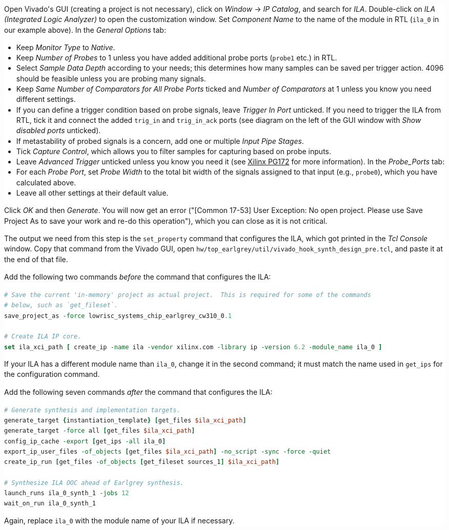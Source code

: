 Open Vivado's GUI (creating a project is not necessary), click on *Window* -> *IP Catalog*, and search for *ILA*.
Double-click on *ILA (Integrated Logic Analyzer)* to open the customization window.
Set *Component Name* to the name of the module in RTL (`ila_0` in our example above).
In the *General Options* tab:
- Keep *Monitor Type* to *Native*.
- Keep *Number of Probes* to 1 unless you have added additional probe ports (`probe1` etc.) in RTL.
- Select *Sample Data Depth* according to your needs; this determines how many samples can be saved per trigger action.
  4096 should be feasible unless you are probing many signals.
- Keep *Same Number of Comparators for All Probe Ports* ticked and *Number of Comparators* at 1 unless you know you need different settings.
- If you can define a trigger condition based on probe signals, leave *Trigger In Port* unticked.
  If you need to trigger the ILA from RTL, tick it and connect the added `trig_in` and `trig_in_ack` ports (see diagram on the left of the GUI window with *Show disabled ports* unticked).
- If metastability of probed signals is a concern, add one or multiple *Input Pipe Stages*.
- Tick *Capture Control*, which allows you to filter samples for capturing based on probe inputs.
- Leave *Advanced Trigger* unticked unless you know you need it (see [Xilinx PG172](https://docs.xilinx.com/v/u/en-US/pg172-ila) for more information).
In the *Probe_Ports* tab:
- For each *Probe Port*, set *Probe Width* to the total bit width of the signals assigned to that input (e.g., `probe0`), which you have calculated above.
- Leave all other settings at their default value.

Click *OK* and then *Generate*.
You will now get an error ("[Common 17-53] User Exception: No open project. Please use Save Project As to save your work and re-do this operation"), which you can close as it is not critical.

The output we need from this step is the `set_property` command that configures the ILA, which got printed in the *Tcl Console* window.
Copy that command from the Vivado GUI, open `hw/top_earlgrey/util/vivado_hook_synth_design_pre.tcl`, and paste it at the end of that file.

Add the following two commands *before* the command that configures the ILA:
```tcl
# Save the current 'in-memory' project as actual project.  This is required for some of the commands
# below, such as `get_fileset`.
save_project_as -force lowrisc_systems_chip_earlgrey_cw310_0.1

# Create ILA IP core.
set ila_xci_path [ create_ip -name ila -vendor xilinx.com -library ip -version 6.2 -module_name ila_0 ]
```
If your ILA has a different module name than `ila_0`, change it in the second command; it must match the name used in `get_ips` for the configuration command.

Add the following seven commands *after* the command that configures the ILA:
```tcl
# Generate synthesis and implementation targets.
generate_target {instantiation_template} [get_files $ila_xci_path]
generate_target -force all [get_files $ila_xci_path]
config_ip_cache -export [get_ips -all ila_0]
export_ip_user_files -of_objects [get_files $ila_xci_path] -no_script -sync -force -quiet
create_ip_run [get_files -of_objects [get_fileset sources_1] $ila_xci_path]

# Synthesize ILA OOC ahead of Earlgrey synthesis.
launch_runs ila_0_synth_1 -jobs 12
wait_on_run ila_0_synth_1
```
Again, replace `ila_0` with the module name of your ILA if necessary.
